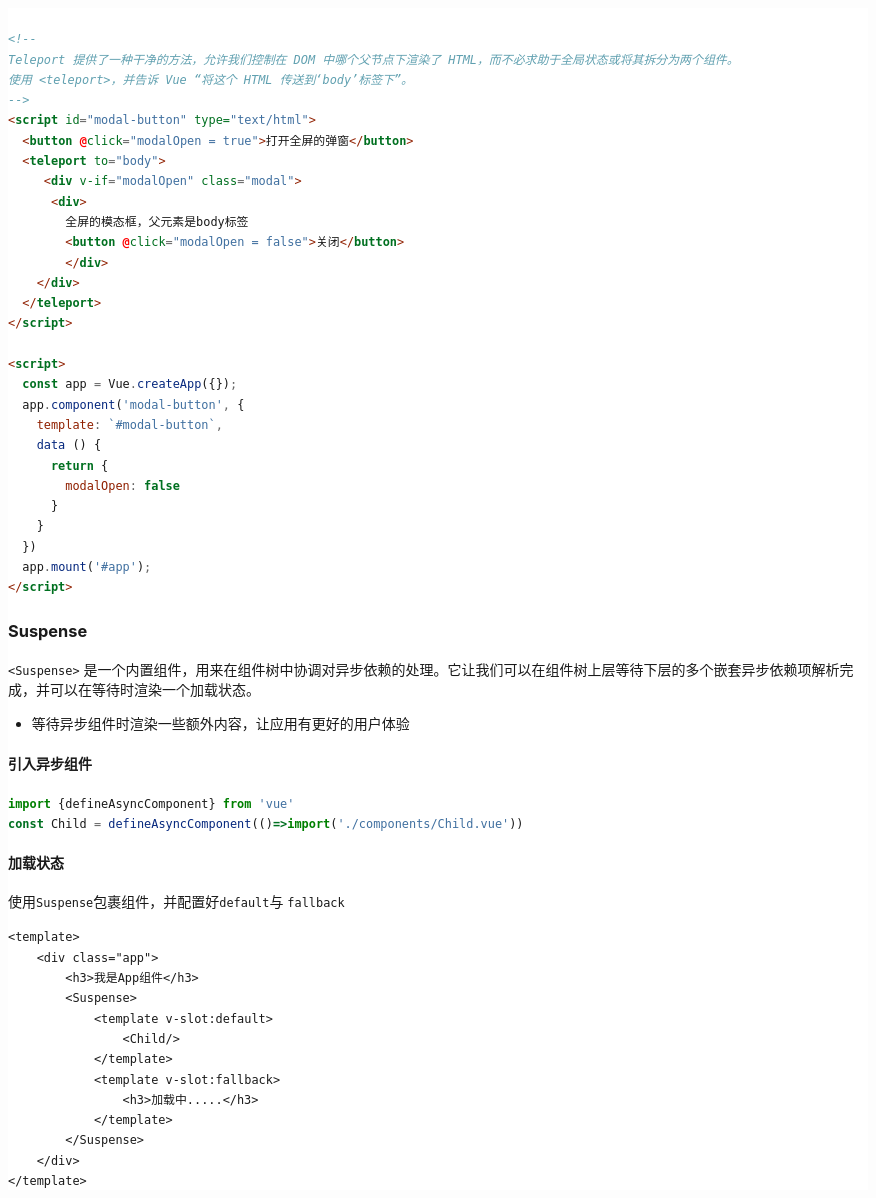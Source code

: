 ```html

<!-- 
Teleport 提供了一种干净的方法，允许我们控制在 DOM 中哪个父节点下渲染了 HTML，而不必求助于全局状态或将其拆分为两个组件。 
使用 <teleport>，并告诉 Vue “将这个 HTML 传送到‘body’标签下”。
-->
<script id="modal-button" type="text/html">
  <button @click="modalOpen = true">打开全屏的弹窗</button>
  <teleport to="body">
     <div v-if="modalOpen" class="modal">
      <div>
        全屏的模态框，父元素是body标签
        <button @click="modalOpen = false">关闭</button>
  		</div>
  	</div>
  </teleport>
</script>

<script>
  const app = Vue.createApp({});
  app.component('modal-button', {
    template: `#modal-button`,
    data () {
      return {
        modalOpen: false
      }
    }
  })
  app.mount('#app');
</script>
```

### Suspense

`<Suspense>` 是一个内置组件，用来在组件树中协调对异步依赖的处理。它让我们可以在组件树上层等待下层的多个嵌套异步依赖项解析完成，并可以在等待时渲染一个加载状态。

- 等待异步组件时渲染一些额外内容，让应用有更好的用户体验


#### 引入异步组件

```js
import {defineAsyncComponent} from 'vue'
const Child = defineAsyncComponent(()=>import('./components/Child.vue'))
```

#### 加载状态

使用```Suspense```包裹组件，并配置好```default```与 ```fallback```

```vue
<template>
	<div class="app">
		<h3>我是App组件</h3>
		<Suspense>
			<template v-slot:default>
				<Child/>
			</template>
			<template v-slot:fallback>
				<h3>加载中.....</h3>
			</template>
		</Suspense>
	</div>
</template>
```
